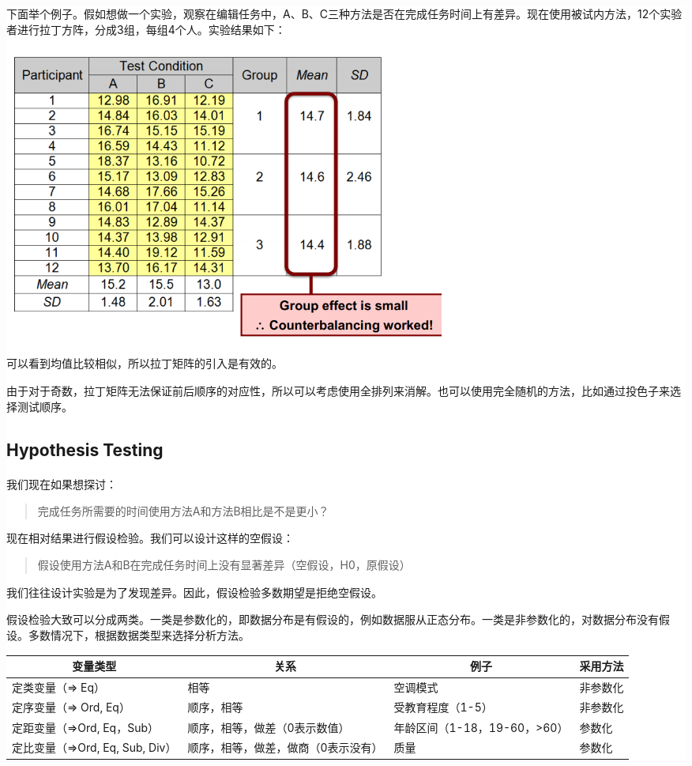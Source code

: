 下面举个例子。假如想做一个实验，观察在编辑任务中，A、B、C三种方法是否在完成任务时间上有差异。现在使用被试内方法，12个实验者进行拉丁方阵，分成3组，每组4个人。实验结果如下：

<img src="HCI.assets/image-20210420191257353.png" alt="image-20210420191257353" style="zoom:67%;" />

可以看到均值比较相似，所以拉丁矩阵的引入是有效的。

由于对于奇数，拉丁矩阵无法保证前后顺序的对应性，所以可以考虑使用全排列来消解。也可以使用完全随机的方法，比如通过投色子来选择测试顺序。

## Hypothesis Testing

我们现在如果想探讨：

>  完成任务所需要的时间使用方法A和方法B相比是不是更小？

现在相对结果进行假设检验。我们可以设计这样的空假设：

> 假设使用方法A和B在完成任务时间上没有显著差异（空假设，H0，原假设）

我们往往设计实验是为了发现差异。因此，假设检验多数期望是拒绝空假设。

假设检验大致可以分成两类。一类是参数化的，即数据分布是有假设的，例如数据服从正态分布。一类是非参数化的，对数据分布没有假设。多数情况下，根据数据类型来选择分析方法。

| 变量类型                        | 关系                                | 例子                         | 采用方法 |
| ------------------------------- | ----------------------------------- | ---------------------------- | -------- |
| 定类变量（=> Eq）               | 相等                                | 空调模式                     | 非参数化 |
| 定序变量（=> Ord, Eq）          | 顺序，相等                          | 受教育程度（1-5）            | 非参数化 |
| 定距变量（=>Ord, Eq，Sub）      | 顺序，相等，做差（0表示数值）       | 年龄区间（1-18，19-60，>60） | 参数化   |
| 定比变量（=>Ord, Eq, Sub, Div） | 顺序，相等，做差，做商（0表示没有） | 质量                         | 参数化   |
